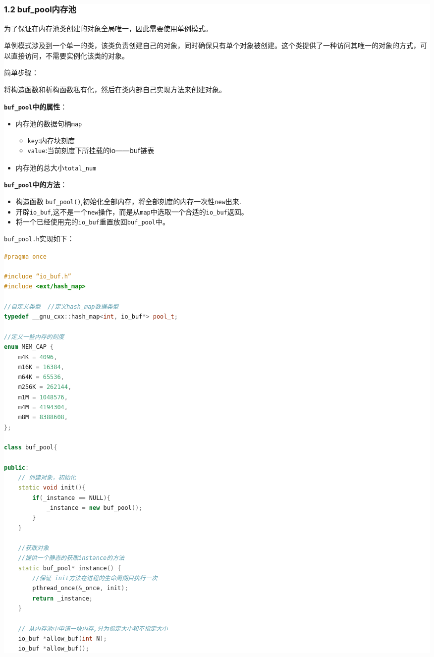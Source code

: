 ### 1.2 buf_pool内存池

为了保证在内存池类创建的对象全局唯一，因此需要使用单例模式。

单例模式涉及到一个单一的类，该类负责创建自己的对象，同时确保只有单个对象被创建。这个类提供了一种访问其唯一的对象的方式，可以直接访问，不需要实例化该类的对象。

简单步骤：

将构造函数和析构函数私有化，然后在类内部自己实现方法来创建对象。

**`buf_pool`中的属性**：

- 内存池的数据句柄`map`
	- `key`:内存块刻度
	- `value`:当前刻度下所挂载的io——buf链表

- 内存池的总大小`total_num`

**`buf_pool`中的方法**：

- 构造函数 `buf_pool()`,初始化全部内存，将全部刻度的内存一次性`new`出来.
- 开辟`io_buf`,这不是一个`new`操作，而是从`map`中选取一个合适的`io_buf`返回。
- 将一个已经使用完的`io_buf`重置放回`buf_pool`中。

 `buf_pool.h`实现如下：

```cpp
#pragma once

#include “io_buf.h”
#include <ext/hash_map>

//自定义类型  //定义hash_map数据类型
typedef __gnu_cxx::hash_map<int, io_buf*> pool_t;

//定义一些内存的刻度
enum MEM_CAP {
    m4K = 4096,
    m16K = 16384,
    m64K = 65536,
    m256K = 262144,
    m1M = 1048576,
    m4M = 4194304,
    m8M = 8388608,
};

class buf_pool{

public:
	// 创建对象，初始化
	static void init(){
		if(_instance == NULL){
			_instance = new buf_pool();
		}
	}

	//获取对象
    //提供一个静态的获取instance的方法
    static buf_pool* instance() {
        //保证 init方法在进程的生命周期只执行一次
        pthread_once(&_once, init);
        return _instance;
	}

	// 从内存池中申请一块内存,分为指定大小和不指定大小
	io_buf *allow_buf(int N);
	io_buf *allow_buf();

```
